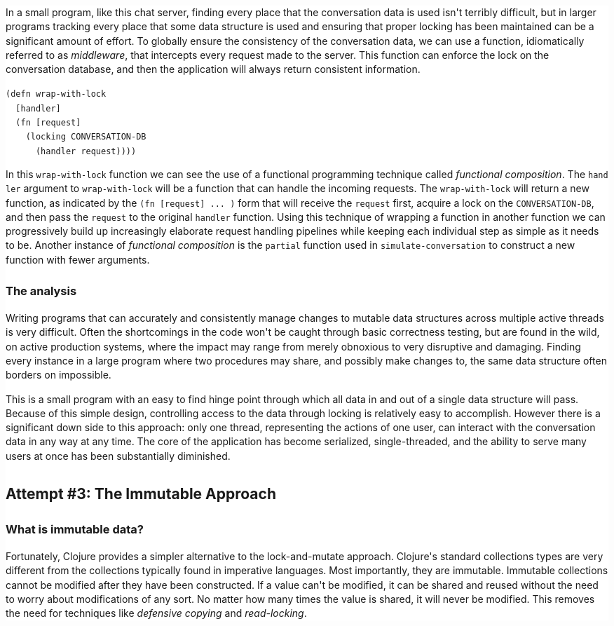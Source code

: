 In a small program, like this chat server, finding every place that the
conversation data is used isn't terribly difficult, but in larger programs
tracking every place that some data structure is used and ensuring that
proper locking has been maintained can be a significant amount of effort.
To globally ensure the consistency of the conversation data, we can use a
function, idiomatically referred to as _middleware_, that intercepts every
request made to the server.  This function can enforce the lock on the
conversation database, and then the application will always return consistent
information.

```
(defn wrap-with-lock
  [handler]
  (fn [request]
    (locking CONVERSATION-DB
      (handler request))))
```

In this `wrap-with-lock` function we can see the use of a functional
programming technique called _functional composition_.  The `handler`
argument to `wrap-with-lock` will be a function that can handle the incoming
requests.  The `wrap-with-lock` will return a new function, as indicated by
the `(fn [request] ... )` form that will receive the `request` first, acquire
a lock on the `CONVERSATION-DB`, and then pass the `request` to the original
`handler` function.  Using this technique of wrapping a function in another
function we can progressively build up increasingly elaborate request
handling pipelines while keeping each individual step as simple as it needs
to be.  Another instance of _functional composition_ is the `partial`
function used in `simulate-conversation` to construct a new function with
fewer arguments.

### The analysis
Writing programs that can accurately and consistently manage changes to
mutable data structures across multiple active threads is very difficult.
Often the shortcomings in the code won't be caught through basic correctness
testing, but are found in the wild, on active production systems, where the
impact may range from merely obnoxious to very disruptive and damaging.
Finding every instance in a large program where two procedures may share,
and possibly make changes to, the same data structure often borders on
impossible.

This is a small program with an easy to find hinge point through which all
data in and out of a single data structure will pass.  Because of this simple
design, controlling access to the data through locking is relatively easy
to accomplish.  However there is a significant down side to this approach:
only one thread, representing the actions of one user, can interact with
the conversation data in any way at any time.  The core of the application
has become serialized, single-threaded, and the ability to serve many
users at once has been substantially diminished.


## Attempt #3: The Immutable Approach
### What is immutable data?
Fortunately, Clojure provides a simpler alternative to the lock-and-mutate
approach.  Clojure's standard collections types are very different from the
collections typically found in imperative languages.  Most importantly,
they are immutable.  Immutable collections cannot be modified after they
have been constructed.  If a value can't be modified, it can be shared and
reused without the need to worry about modifications of any sort.  No matter
how many times the value is shared, it will never be modified.  This removes
the need for techniques like _defensive copying_ and _read-locking_.
